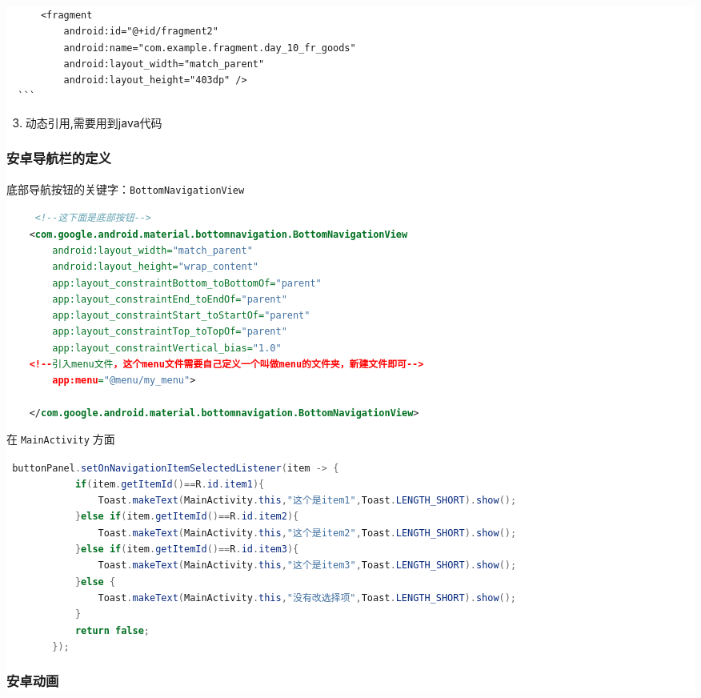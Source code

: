           <fragment
              android:id="@+id/fragment2"
              android:name="com.example.fragment.day_10_fr_goods"
              android:layout_width="match_parent"
              android:layout_height="403dp" />
      ```
   3. 动态引用,需要用到java代码

      ```java

      ```

      ```xml

      ```

### 安卓导航栏的定义

底部导航按钮的关键字：`BottomNavigationView`

```xml
     <!--这下面是底部按钮-->
    <com.google.android.material.bottomnavigation.BottomNavigationView
        android:layout_width="match_parent"
        android:layout_height="wrap_content"
        app:layout_constraintBottom_toBottomOf="parent"
        app:layout_constraintEnd_toEndOf="parent"
        app:layout_constraintStart_toStartOf="parent"
        app:layout_constraintTop_toTopOf="parent"
        app:layout_constraintVertical_bias="1.0"
	<!--引入menu文件，这个menu文件需要自己定义一个叫做menu的文件夹，新建文件即可-->
        app:menu="@menu/my_menu">

    </com.google.android.material.bottomnavigation.BottomNavigationView>
```

在 `MainActivity` 方面

```java
 buttonPanel.setOnNavigationItemSelectedListener(item -> {
            if(item.getItemId()==R.id.item1){
                Toast.makeText(MainActivity.this,"这个是item1",Toast.LENGTH_SHORT).show();
            }else if(item.getItemId()==R.id.item2){
                Toast.makeText(MainActivity.this,"这个是item2",Toast.LENGTH_SHORT).show();
            }else if(item.getItemId()==R.id.item3){
                Toast.makeText(MainActivity.this,"这个是item3",Toast.LENGTH_SHORT).show();
            }else {
                Toast.makeText(MainActivity.this,"没有改选择项",Toast.LENGTH_SHORT).show();
            }
            return false;
        });
```


### 安卓动画
